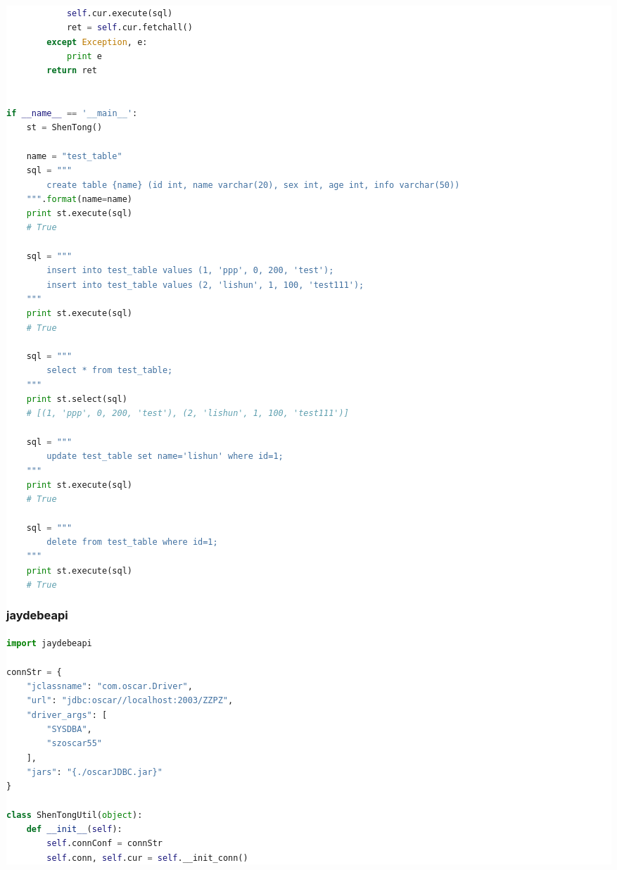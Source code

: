 ```python
            self.cur.execute(sql)
            ret = self.cur.fetchall()
        except Exception, e:
            print e
        return ret


if __name__ == '__main__':
    st = ShenTong()

    name = "test_table"
    sql = """
        create table {name} (id int, name varchar(20), sex int, age int, info varchar(50))
    """.format(name=name)
    print st.execute(sql)
    # True

    sql = """
        insert into test_table values (1, 'ppp', 0, 200, 'test');
        insert into test_table values (2, 'lishun', 1, 100, 'test111');
    """
    print st.execute(sql)
    # True

    sql = """
        select * from test_table;
    """
    print st.select(sql)
    # [(1, 'ppp', 0, 200, 'test'), (2, 'lishun', 1, 100, 'test111')]

    sql = """
        update test_table set name='lishun' where id=1;
    """
    print st.execute(sql)
    # True

    sql = """
        delete from test_table where id=1;
    """
    print st.execute(sql)
    # True

```

### jaydebeapi

```python
import jaydebeapi

connStr = {
	"jclassname": "com.oscar.Driver",
	"url": "jdbc:oscar//localhost:2003/ZZPZ",
	"driver_args": [
		"SYSDBA",
		"szoscar55"
	],
	"jars": "{./oscarJDBC.jar}"
}

class ShenTongUtil(object):
    def __init__(self):
        self.connConf = connStr
        self.conn, self.cur = self.__init_conn()
```